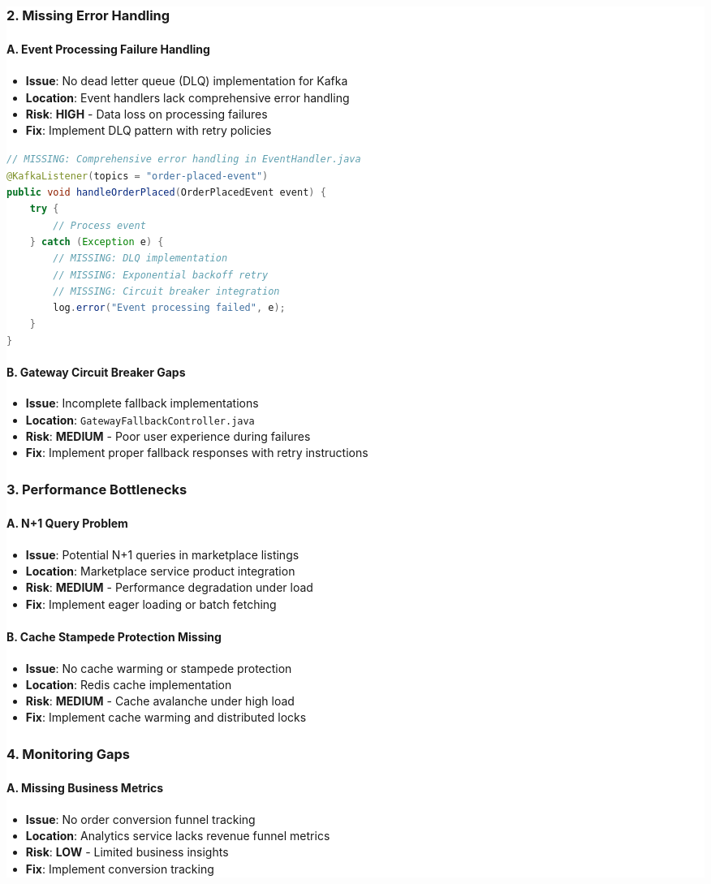 ### 2. Missing Error Handling

#### A. Event Processing Failure Handling
- **Issue**: No dead letter queue (DLQ) implementation for Kafka
- **Location**: Event handlers lack comprehensive error handling
- **Risk**: **HIGH** - Data loss on processing failures
- **Fix**: Implement DLQ pattern with retry policies

```java
// MISSING: Comprehensive error handling in EventHandler.java
@KafkaListener(topics = "order-placed-event")
public void handleOrderPlaced(OrderPlacedEvent event) {
    try {
        // Process event
    } catch (Exception e) {
        // MISSING: DLQ implementation
        // MISSING: Exponential backoff retry
        // MISSING: Circuit breaker integration
        log.error("Event processing failed", e);
    }
}
```

#### B. Gateway Circuit Breaker Gaps
- **Issue**: Incomplete fallback implementations
- **Location**: `GatewayFallbackController.java`
- **Risk**: **MEDIUM** - Poor user experience during failures
- **Fix**: Implement proper fallback responses with retry instructions

### 3. Performance Bottlenecks

#### A. N+1 Query Problem
- **Issue**: Potential N+1 queries in marketplace listings
- **Location**: Marketplace service product integration
- **Risk**: **MEDIUM** - Performance degradation under load
- **Fix**: Implement eager loading or batch fetching

#### B. Cache Stampede Protection Missing
- **Issue**: No cache warming or stampede protection
- **Location**: Redis cache implementation
- **Risk**: **MEDIUM** - Cache avalanche under high load
- **Fix**: Implement cache warming and distributed locks

### 4. Monitoring Gaps

#### A. Missing Business Metrics
- **Issue**: No order conversion funnel tracking
- **Location**: Analytics service lacks revenue funnel metrics
- **Risk**: **LOW** - Limited business insights
- **Fix**: Implement conversion tracking
